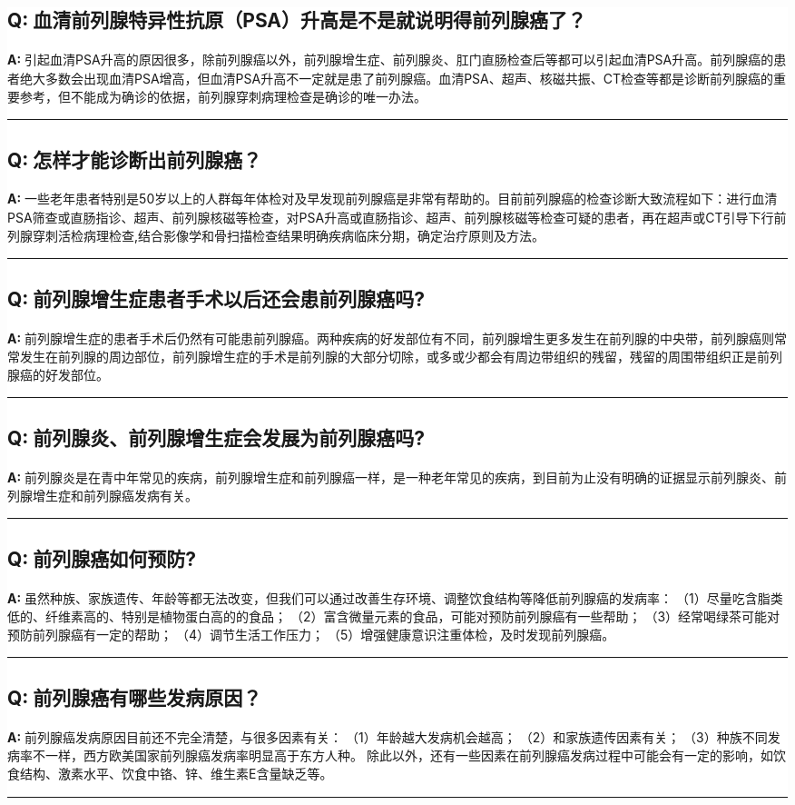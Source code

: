 
## Q: 血清前列腺特异性抗原（PSA）升高是不是就说明得前列腺癌了？

**A:**
引起血清PSA升高的原因很多，除前列腺癌以外，前列腺增生症、前列腺炎、肛门直肠检查后等都可以引起血清PSA升高。前列腺癌的患者绝大多数会出现血清PSA增高，但血清PSA升高不一定就是患了前列腺癌。血清PSA、超声、核磁共振、CT检查等都是诊断前列腺癌的重要参考，但不能成为确诊的依据，前列腺穿刺病理检查是确诊的唯一办法。

---

## Q: 怎样才能诊断出前列腺癌？

**A:**
一些老年患者特别是50岁以上的人群每年体检对及早发现前列腺癌是非常有帮助的。目前前列腺癌的检查诊断大致流程如下：进行血清PSA筛查或直肠指诊、超声、前列腺核磁等检查，对PSA升高或直肠指诊、超声、前列腺核磁等检查可疑的患者，再在超声或CT引导下行前列腺穿刺活检病理检查,结合影像学和骨扫描检查结果明确疾病临床分期，确定治疗原则及方法。

---

## Q: 前列腺增生症患者手术以后还会患前列腺癌吗?

**A:**
前列腺增生症的患者手术后仍然有可能患前列腺癌。两种疾病的好发部位有不同，前列腺增生更多发生在前列腺的中央带，前列腺癌则常常发生在前列腺的周边部位，前列腺增生症的手术是前列腺的大部分切除，或多或少都会有周边带组织的残留，残留的周围带组织正是前列腺癌的好发部位。

---

## Q: 前列腺炎、前列腺增生症会发展为前列腺癌吗?

**A:**
前列腺炎是在青中年常见的疾病，前列腺增生症和前列腺癌一样，是一种老年常见的疾病，到目前为止没有明确的证据显示前列腺炎、前列腺增生症和前列腺癌发病有关。

---

## Q: 前列腺癌如何预防?

**A:**
虽然种族、家族遗传、年龄等都无法改变，但我们可以通过改善生存环境、调整饮食结构等降低前列腺癌的发病率：
（1）尽量吃含脂类低的、纤维素高的、特别是植物蛋白高的的食品；
（2）富含微量元素的食品，可能对预防前列腺癌有一些帮助；
（3）经常喝绿茶可能对预防前列腺癌有一定的帮助；
（4）调节生活工作压力；
（5）增强健康意识注重体检，及时发现前列腺癌。

---

## Q: 前列腺癌有哪些发病原因？

**A:**
前列腺癌发病原因目前还不完全清楚，与很多因素有关：
（1）年龄越大发病机会越高；
（2）和家族遗传因素有关；
（3）种族不同发病率不一样，西方欧美国家前列腺癌发病率明显高于东方人种。
除此以外，还有一些因素在前列腺癌发病过程中可能会有一定的影响，如饮食结构、激素水平、饮食中铬、锌、维生素E含量缺乏等。

---